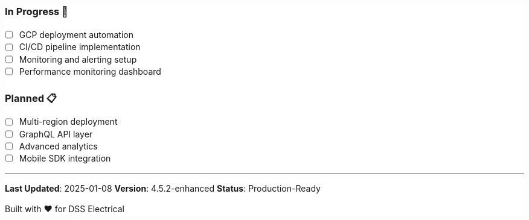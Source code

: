 ### In Progress 🔄
- [ ] GCP deployment automation
- [ ] CI/CD pipeline implementation
- [ ] Monitoring and alerting setup
- [ ] Performance monitoring dashboard

### Planned 📋
- [ ] Multi-region deployment
- [ ] GraphQL API layer
- [ ] Advanced analytics
- [ ] Mobile SDK integration

---

**Last Updated**: 2025-01-08
**Version**: 4.5.2-enhanced
**Status**: Production-Ready

Built with ❤️ for DSS Electrical